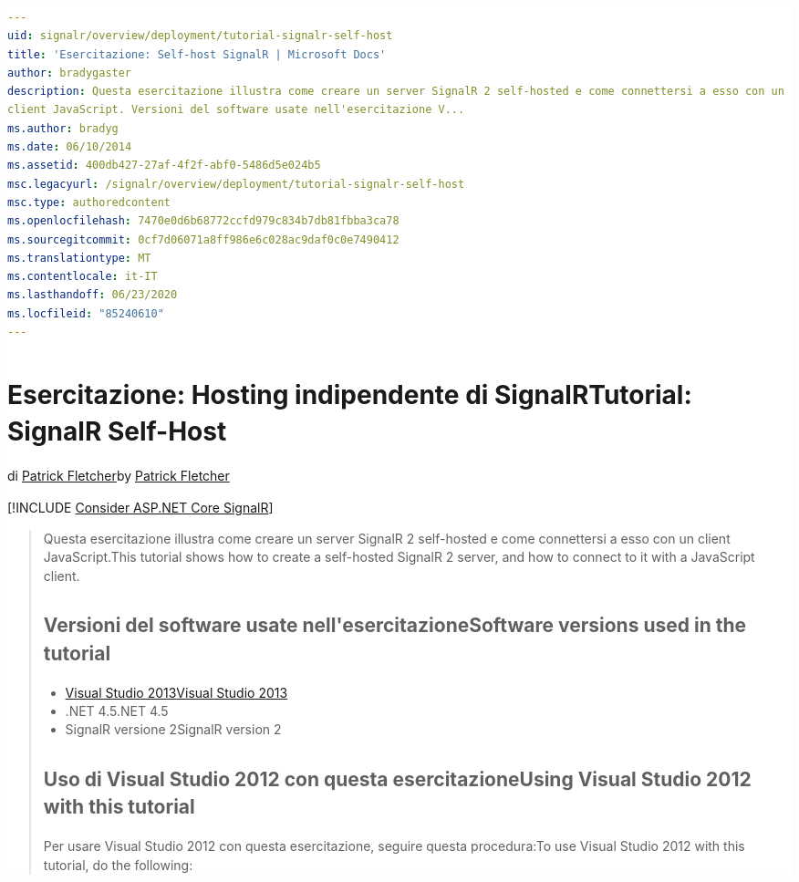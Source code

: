 ```yaml
---
uid: signalr/overview/deployment/tutorial-signalr-self-host
title: 'Esercitazione: Self-host SignalR | Microsoft Docs'
author: bradygaster
description: Questa esercitazione illustra come creare un server SignalR 2 self-hosted e come connettersi a esso con un client JavaScript. Versioni del software usate nell'esercitazione V...
ms.author: bradyg
ms.date: 06/10/2014
ms.assetid: 400db427-27af-4f2f-abf0-5486d5e024b5
msc.legacyurl: /signalr/overview/deployment/tutorial-signalr-self-host
msc.type: authoredcontent
ms.openlocfilehash: 7470e0d6b68772ccfd979c834b7db81fbba3ca78
ms.sourcegitcommit: 0cf7d06071a8ff986e6c028ac9daf0c0e7490412
ms.translationtype: MT
ms.contentlocale: it-IT
ms.lasthandoff: 06/23/2020
ms.locfileid: "85240610"
---
```

# <a name="tutorial-signalr-self-host"></a><span data-ttu-id="bec1e-104">Esercitazione: Hosting indipendente di SignalR</span><span class="sxs-lookup"><span data-stu-id="bec1e-104">Tutorial: SignalR Self-Host</span></span>

<span data-ttu-id="bec1e-105">di [Patrick Fletcher](https://github.com/pfletcher)</span><span class="sxs-lookup"><span data-stu-id="bec1e-105">by [Patrick Fletcher](https://github.com/pfletcher)</span></span>

[!INCLUDE [Consider ASP.NET Core SignalR](~/includes/signalr/signalr-version-disambiguation.md)]

> <span data-ttu-id="bec1e-106">Questa esercitazione illustra come creare un server SignalR 2 self-hosted e come connettersi a esso con un client JavaScript.</span><span class="sxs-lookup"><span data-stu-id="bec1e-106">This tutorial shows how to create a self-hosted SignalR 2 server, and how to connect to it with a JavaScript client.</span></span>
>
> ## <a name="software-versions-used-in-the-tutorial"></a><span data-ttu-id="bec1e-107">Versioni del software usate nell'esercitazione</span><span class="sxs-lookup"><span data-stu-id="bec1e-107">Software versions used in the tutorial</span></span>
>
>
> - [<span data-ttu-id="bec1e-108">Visual Studio 2013</span><span class="sxs-lookup"><span data-stu-id="bec1e-108">Visual Studio 2013</span></span>](https://my.visualstudio.com/Downloads?q=visual%20studio%202013)
> - <span data-ttu-id="bec1e-109">.NET 4.5</span><span class="sxs-lookup"><span data-stu-id="bec1e-109">.NET 4.5</span></span>
> - <span data-ttu-id="bec1e-110">SignalR versione 2</span><span class="sxs-lookup"><span data-stu-id="bec1e-110">SignalR version 2</span></span>
>
>
>
> ## <a name="using-visual-studio-2012-with-this-tutorial"></a><span data-ttu-id="bec1e-111">Uso di Visual Studio 2012 con questa esercitazione</span><span class="sxs-lookup"><span data-stu-id="bec1e-111">Using Visual Studio 2012 with this tutorial</span></span>
>
>
> <span data-ttu-id="bec1e-112">Per usare Visual Studio 2012 con questa esercitazione, seguire questa procedura:</span><span class="sxs-lookup"><span data-stu-id="bec1e-112">To use Visual Studio 2012 with this tutorial, do the following:</span></span>
>